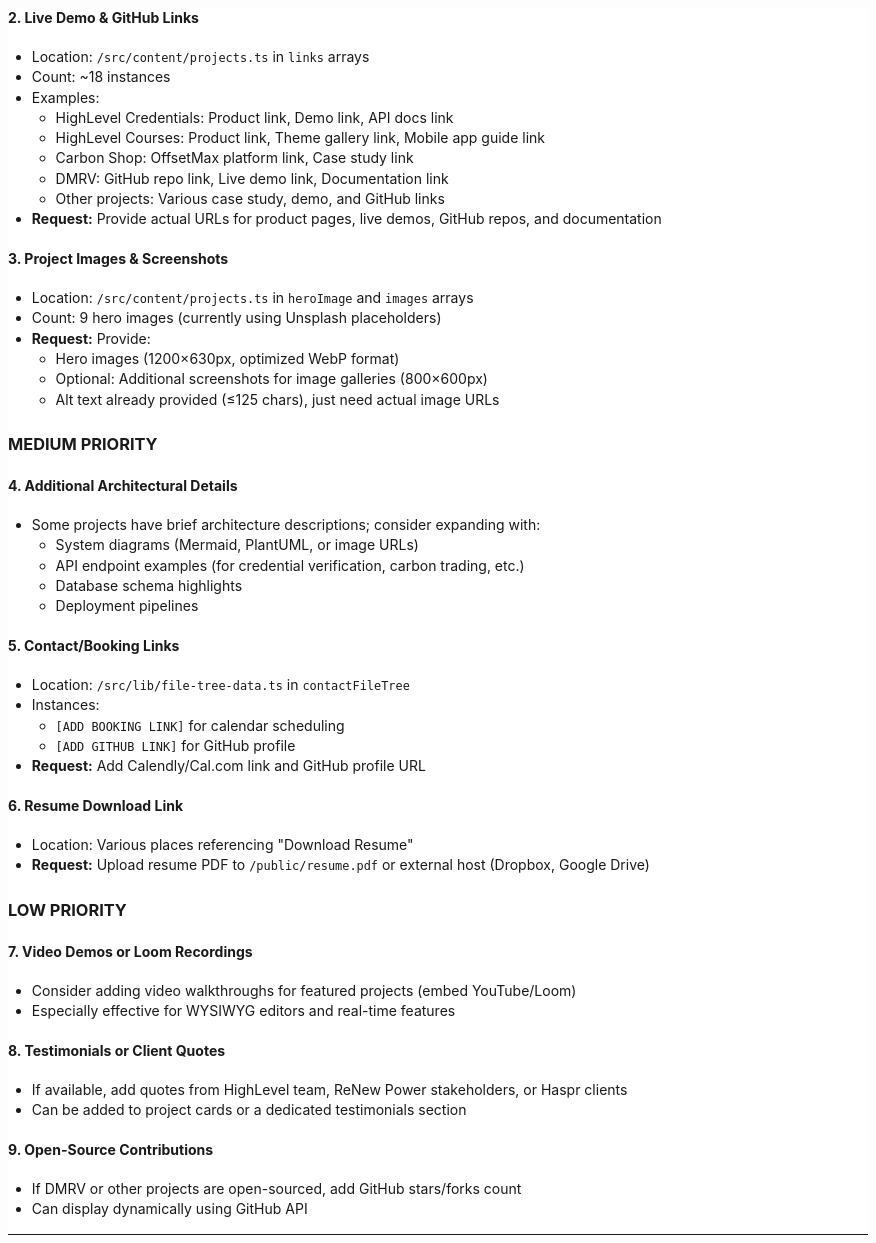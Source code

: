 #### 2. **Live Demo & GitHub Links**
   - Location: `/src/content/projects.ts` in `links` arrays
   - Count: ~18 instances
   - Examples:
     - HighLevel Credentials: Product link, Demo link, API docs link
     - HighLevel Courses: Product link, Theme gallery link, Mobile app guide link
     - Carbon Shop: OffsetMax platform link, Case study link
     - DMRV: GitHub repo link, Live demo link, Documentation link
     - Other projects: Various case study, demo, and GitHub links
   - **Request:** Provide actual URLs for product pages, live demos, GitHub repos, and documentation

#### 3. **Project Images & Screenshots**
   - Location: `/src/content/projects.ts` in `heroImage` and `images` arrays
   - Count: 9 hero images (currently using Unsplash placeholders)
   - **Request:** Provide:
     - Hero images (1200×630px, optimized WebP format)
     - Optional: Additional screenshots for image galleries (800×600px)
     - Alt text already provided (≤125 chars), just need actual image URLs

### **MEDIUM PRIORITY**

#### 4. **Additional Architectural Details**
   - Some projects have brief architecture descriptions; consider expanding with:
     - System diagrams (Mermaid, PlantUML, or image URLs)
     - API endpoint examples (for credential verification, carbon trading, etc.)
     - Database schema highlights
     - Deployment pipelines

#### 5. **Contact/Booking Links**
   - Location: `/src/lib/file-tree-data.ts` in `contactFileTree`
   - Instances:
     - `[ADD BOOKING LINK]` for calendar scheduling
     - `[ADD GITHUB LINK]` for GitHub profile
   - **Request:** Add Calendly/Cal.com link and GitHub profile URL

#### 6. **Resume Download Link**
   - Location: Various places referencing "Download Resume"
   - **Request:** Upload resume PDF to `/public/resume.pdf` or external host (Dropbox, Google Drive)

### **LOW PRIORITY**

#### 7. **Video Demos or Loom Recordings**
   - Consider adding video walkthroughs for featured projects (embed YouTube/Loom)
   - Especially effective for WYSIWYG editors and real-time features

#### 8. **Testimonials or Client Quotes**
   - If available, add quotes from HighLevel team, ReNew Power stakeholders, or Haspr clients
   - Can be added to project cards or a dedicated testimonials section

#### 9. **Open-Source Contributions**
   - If DMRV or other projects are open-sourced, add GitHub stars/forks count
   - Can display dynamically using GitHub API

---